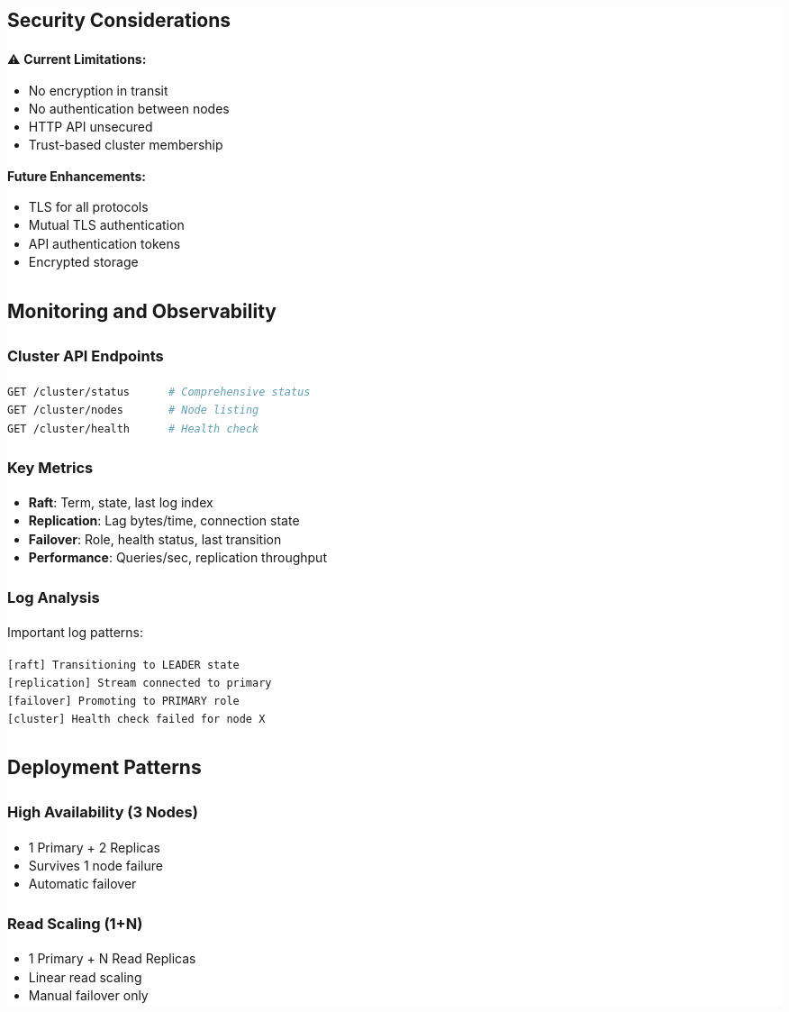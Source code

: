 ## Security Considerations

⚠️ **Current Limitations:**
- No encryption in transit
- No authentication between nodes
- HTTP API unsecured
- Trust-based cluster membership

**Future Enhancements:**
- TLS for all protocols
- Mutual TLS authentication
- API authentication tokens
- Encrypted storage

## Monitoring and Observability

### Cluster API Endpoints

```bash
GET /cluster/status      # Comprehensive status
GET /cluster/nodes       # Node listing
GET /cluster/health      # Health check
```

### Key Metrics

- **Raft**: Term, state, last log index
- **Replication**: Lag bytes/time, connection state
- **Failover**: Role, health status, last transition
- **Performance**: Queries/sec, replication throughput

### Log Analysis

Important log patterns:
```
[raft] Transitioning to LEADER state
[replication] Stream connected to primary
[failover] Promoting to PRIMARY role
[cluster] Health check failed for node X
```

## Deployment Patterns

### High Availability (3 Nodes)
- 1 Primary + 2 Replicas
- Survives 1 node failure
- Automatic failover

### Read Scaling (1+N)
- 1 Primary + N Read Replicas
- Linear read scaling
- Manual failover only
